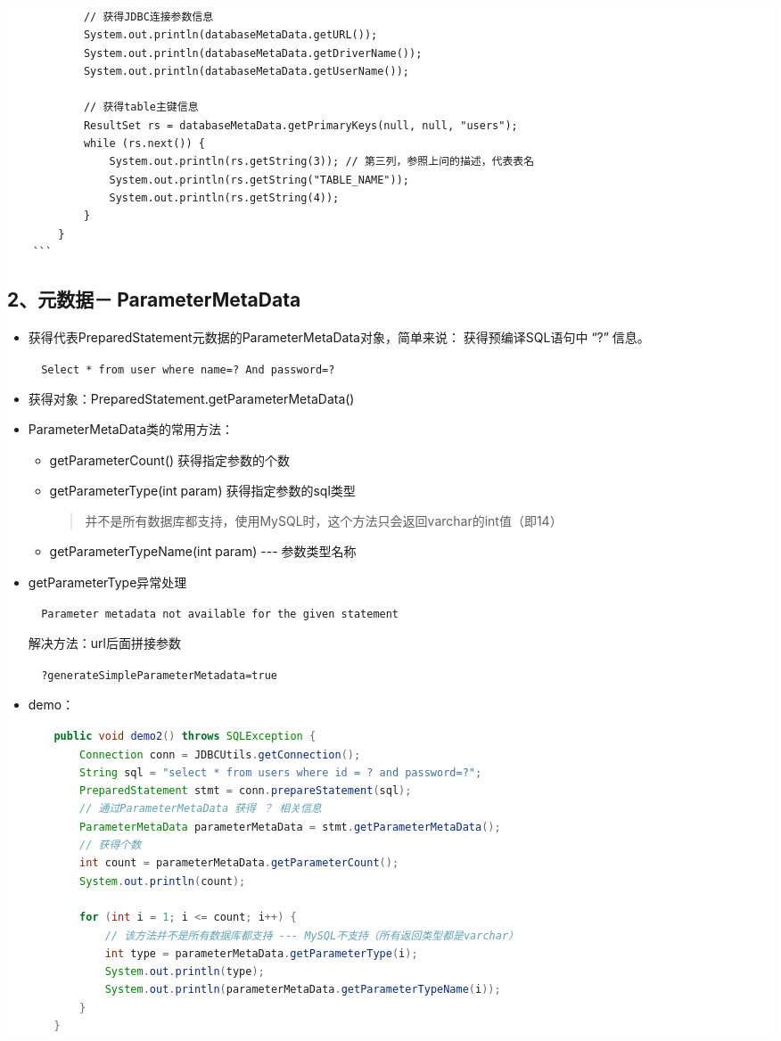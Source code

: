                 // 获得JDBC连接参数信息
                System.out.println(databaseMetaData.getURL());
                System.out.println(databaseMetaData.getDriverName());
                System.out.println(databaseMetaData.getUserName());
        
                // 获得table主键信息
                ResultSet rs = databaseMetaData.getPrimaryKeys(null, null, "users");
                while (rs.next()) {
                    System.out.println(rs.getString(3)); // 第三列，参照上问的描述，代表表名
                    System.out.println(rs.getString("TABLE_NAME"));
                    System.out.println(rs.getString(4));
                }
            }
        ```
            
## 2、元数据－ ParameterMetaData 
- 获得代表PreparedStatement元数据的ParameterMetaData对象，简单来说： 获得预编译SQL语句中 “?” 信息。

        Select * from user where name=? And password=?

- 获得对象：PreparedStatement.getParameterMetaData() 

- ParameterMetaData类的常用方法：

    - getParameterCount() 
    获得指定参数的个数

    - getParameterType(int param) 
    获得指定参数的sql类型

        > 并不是所有数据库都支持，使用MySQL时，这个方法只会返回varchar的int值（即14）

    - getParameterTypeName(int param)  --- 参数类型名称

- getParameterType异常处理
    
        Parameter metadata not available for the given statement

    解决方法：url后面拼接参数

        ?generateSimpleParameterMetadata=true

- demo：
    ```java
        public void demo2() throws SQLException {
            Connection conn = JDBCUtils.getConnection();
            String sql = "select * from users where id = ? and password=?";
            PreparedStatement stmt = conn.prepareStatement(sql);
            // 通过ParameterMetaData 获得 ？ 相关信息
            ParameterMetaData parameterMetaData = stmt.getParameterMetaData();
            // 获得个数
            int count = parameterMetaData.getParameterCount();
            System.out.println(count);
    
            for (int i = 1; i <= count; i++) {
                // 该方法并不是所有数据库都支持 --- MySQL不支持（所有返回类型都是varchar）
                int type = parameterMetaData.getParameterType(i);
                System.out.println(type);
                System.out.println(parameterMetaData.getParameterTypeName(i));
            }
        }
    ```
        